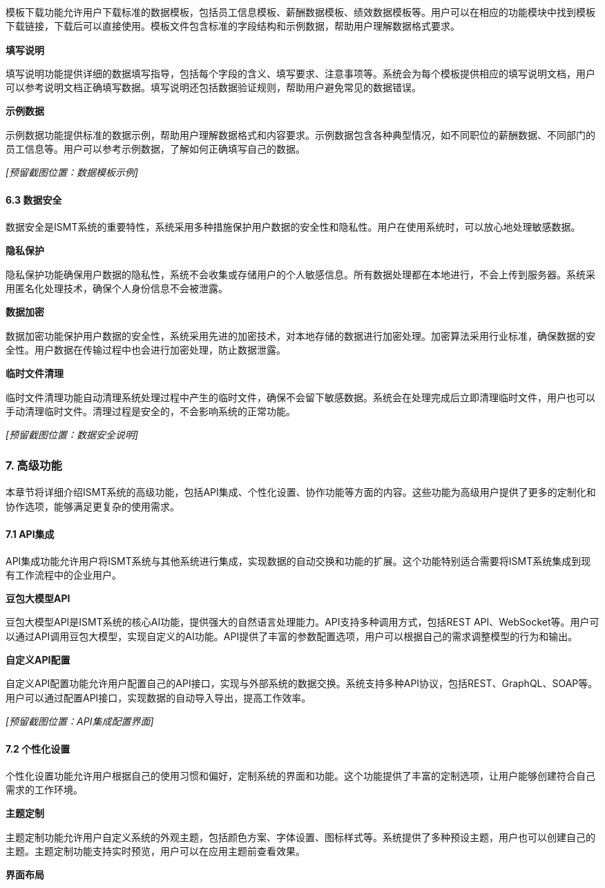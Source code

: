 模板下载功能允许用户下载标准的数据模板，包括员工信息模板、薪酬数据模板、绩效数据模板等。用户可以在相应的功能模块中找到模板下载链接，下载后可以直接使用。模板文件包含标准的字段结构和示例数据，帮助用户理解数据格式要求。

**填写说明**

填写说明功能提供详细的数据填写指导，包括每个字段的含义、填写要求、注意事项等。系统会为每个模板提供相应的填写说明文档，用户可以参考说明文档正确填写数据。填写说明还包括数据验证规则，帮助用户避免常见的数据错误。

**示例数据**

示例数据功能提供标准的数据示例，帮助用户理解数据格式和内容要求。示例数据包含各种典型情况，如不同职位的薪酬数据、不同部门的员工信息等。用户可以参考示例数据，了解如何正确填写自己的数据。

*[预留截图位置：数据模板示例]*

#### 6.3 数据安全

数据安全是ISMT系统的重要特性，系统采用多种措施保护用户数据的安全性和隐私性。用户在使用系统时，可以放心地处理敏感数据。

**隐私保护**

隐私保护功能确保用户数据的隐私性，系统不会收集或存储用户的个人敏感信息。所有数据处理都在本地进行，不会上传到服务器。系统采用匿名化处理技术，确保个人身份信息不会被泄露。

**数据加密**

数据加密功能保护用户数据的安全性，系统采用先进的加密技术，对本地存储的数据进行加密处理。加密算法采用行业标准，确保数据的安全性。用户数据在传输过程中也会进行加密处理，防止数据泄露。

**临时文件清理**

临时文件清理功能自动清理系统处理过程中产生的临时文件，确保不会留下敏感数据。系统会在处理完成后立即清理临时文件，用户也可以手动清理临时文件。清理过程是安全的，不会影响系统的正常功能。

*[预留截图位置：数据安全说明]*

### 7. 高级功能

本章节将详细介绍ISMT系统的高级功能，包括API集成、个性化设置、协作功能等方面的内容。这些功能为高级用户提供了更多的定制化和协作选项，能够满足更复杂的使用需求。

#### 7.1 API集成

API集成功能允许用户将ISMT系统与其他系统进行集成，实现数据的自动交换和功能的扩展。这个功能特别适合需要将ISMT系统集成到现有工作流程中的企业用户。

**豆包大模型API**

豆包大模型API是ISMT系统的核心AI功能，提供强大的自然语言处理能力。API支持多种调用方式，包括REST API、WebSocket等。用户可以通过API调用豆包大模型，实现自定义的AI功能。API提供了丰富的参数配置选项，用户可以根据自己的需求调整模型的行为和输出。

**自定义API配置**

自定义API配置功能允许用户配置自己的API接口，实现与外部系统的数据交换。系统支持多种API协议，包括REST、GraphQL、SOAP等。用户可以通过配置API接口，实现数据的自动导入导出，提高工作效率。

*[预留截图位置：API集成配置界面]*

#### 7.2 个性化设置

个性化设置功能允许用户根据自己的使用习惯和偏好，定制系统的界面和功能。这个功能提供了丰富的定制选项，让用户能够创建符合自己需求的工作环境。

**主题定制**

主题定制功能允许用户自定义系统的外观主题，包括颜色方案、字体设置、图标样式等。系统提供了多种预设主题，用户也可以创建自己的主题。主题定制功能支持实时预览，用户可以在应用主题前查看效果。

**界面布局**
